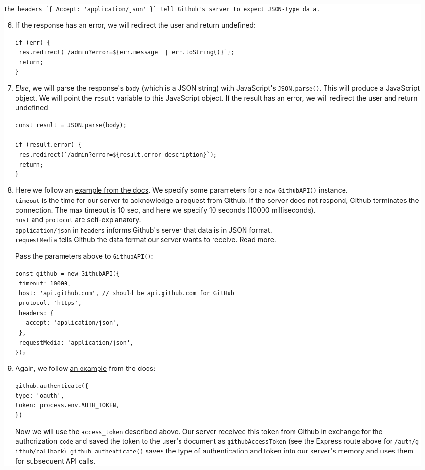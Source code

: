     
    The headers `{ Accept: 'application/json' }` tell Github's server to expect JSON-type data.
    
6.  If the response has an error, we will redirect the user and return undefined:
    
        if (err) {
         res.redirect(`/admin?error=${err.message || err.toString()}`);
         return;
        }
        
    
7.  _Else_, we will parse the response's `body` (which is a JSON string) with JavaScript's `JSON.parse()`. This will produce a JavaScript object. We will point the `result` variable to this JavaScript object. If the result has an error, we will redirect the user and return undefined:
    
        const result = JSON.parse(body);
        
        if (result.error) {
         res.redirect(`/admin?error=${result.error_description}`);
         return;
        }
        
    
8.  Here we follow an [example from the docs](https://github.com/octokit/rest.js#options). We specify some parameters for a `new GithubAPI()` instance.  
    `timeout` is the time for our server to acknowledge a request from Github. If the server does not respond, Github terminates the connection. The max timeout is 10 sec, and here we specify 10 seconds (10000 milliseconds).  
    `host` and `protocol` are self-explanatory.  
    `application/json` in `headers` informs Github's server that data is in JSON format.  
    `requestMedia` tells Github the data format our server wants to receive. Read [more](https://developer.github.com/v3/media).
    
    Pass the parameters above to `GithubAPI()`:
    
        const github = new GithubAPI({
         timeout: 10000,
         host: 'api.github.com', // should be api.github.com for GitHub
         protocol: 'https',
         headers: {
           accept: 'application/json',
         },
         requestMedia: 'application/json',
        });
        
    
9.  Again, we follow [an example](https://www.npmjs.com/package/github#authentication) from the docs:
    
        github.authenticate({
        type: 'oauth',
        token: process.env.AUTH_TOKEN,
        })
        
    
    Now we will use the `access_token` described above. Our server received this token from Github in exchange for the authorization `code` and saved the token to the user's document as `githubAccessToken` (see the Express route above for `/auth/github/callback`). `github.authenticate()` saves the type of authentication and token into our server's memory and uses them for subsequent API calls.
    